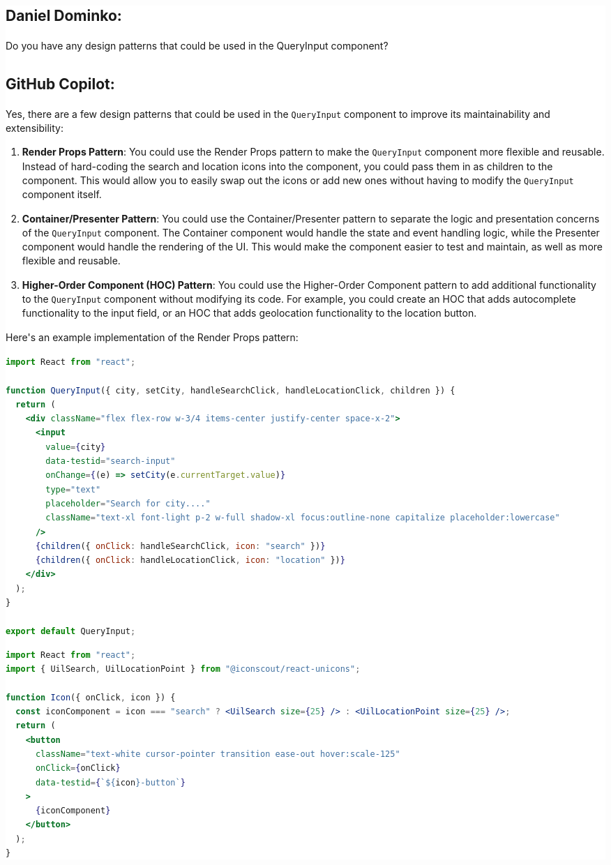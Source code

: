 Daniel Dominko: 
---
Do you have any design patterns that could be used in the QueryInput component?

GitHub Copilot: 
---
Yes, there are a few design patterns that could be used in the `QueryInput` component to improve its maintainability and extensibility:

1. **Render Props Pattern**: You could use the Render Props pattern to make the `QueryInput` component more flexible and reusable. Instead of hard-coding the search and location icons into the component, you could pass them in as children to the component. This would allow you to easily swap out the icons or add new ones without having to modify the `QueryInput` component itself.

2. **Container/Presenter Pattern**: You could use the Container/Presenter pattern to separate the logic and presentation concerns of the `QueryInput` component. The Container component would handle the state and event handling logic, while the Presenter component would handle the rendering of the UI. This would make the component easier to test and maintain, as well as more flexible and reusable.

3. **Higher-Order Component (HOC) Pattern**: You could use the Higher-Order Component pattern to add additional functionality to the `QueryInput` component without modifying its code. For example, you could create an HOC that adds autocomplete functionality to the input field, or an HOC that adds geolocation functionality to the location button.

Here's an example implementation of the Render Props pattern:

```javascriptreact
import React from "react";

function QueryInput({ city, setCity, handleSearchClick, handleLocationClick, children }) {
  return (
    <div className="flex flex-row w-3/4 items-center justify-center space-x-2">
      <input
        value={city}
        data-testid="search-input"
        onChange={(e) => setCity(e.currentTarget.value)}
        type="text"
        placeholder="Search for city...."
        className="text-xl font-light p-2 w-full shadow-xl focus:outline-none capitalize placeholder:lowercase"
      />
      {children({ onClick: handleSearchClick, icon: "search" })}
      {children({ onClick: handleLocationClick, icon: "location" })}
    </div>
  );
}

export default QueryInput;
```

```javascriptreact
import React from "react";
import { UilSearch, UilLocationPoint } from "@iconscout/react-unicons";

function Icon({ onClick, icon }) {
  const iconComponent = icon === "search" ? <UilSearch size={25} /> : <UilLocationPoint size={25} />;
  return (
    <button
      className="text-white cursor-pointer transition ease-out hover:scale-125"
      onClick={onClick}
      data-testid={`${icon}-button`}
    >
      {iconComponent}
    </button>
  );
}
```
